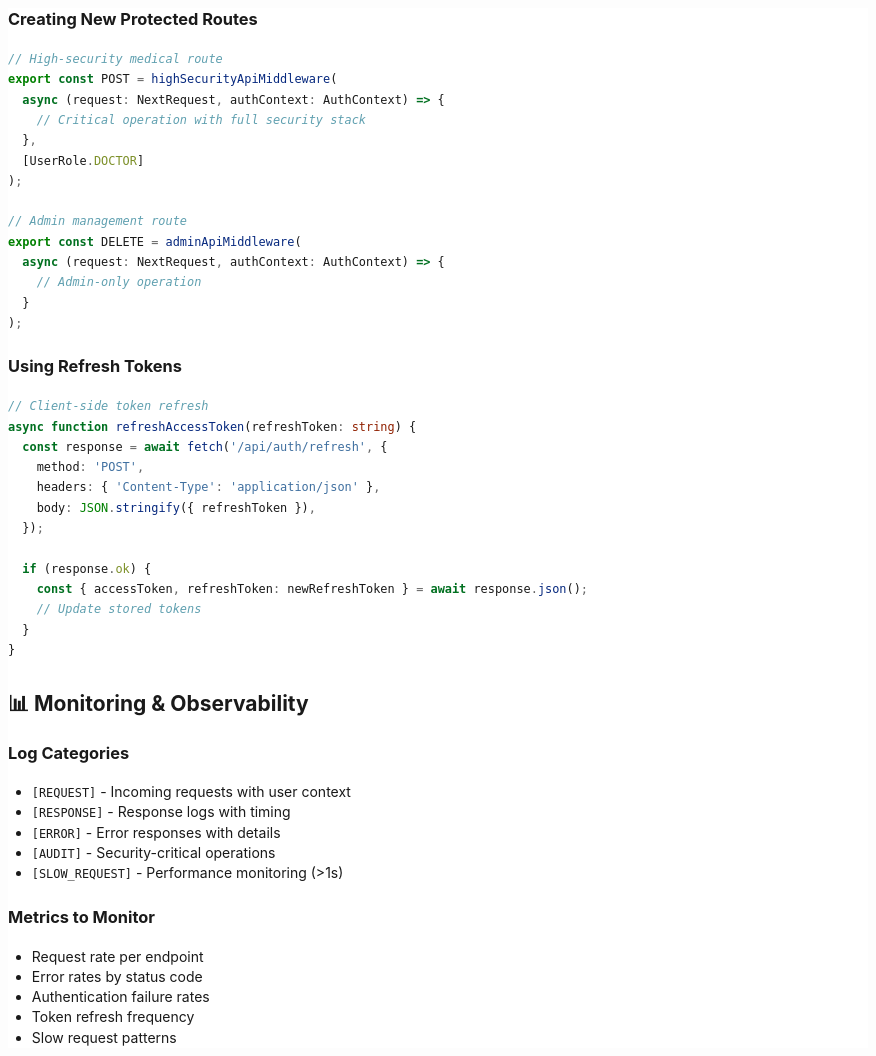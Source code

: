 ### Creating New Protected Routes

```typescript
// High-security medical route
export const POST = highSecurityApiMiddleware(
  async (request: NextRequest, authContext: AuthContext) => {
    // Critical operation with full security stack
  },
  [UserRole.DOCTOR]
);

// Admin management route
export const DELETE = adminApiMiddleware(
  async (request: NextRequest, authContext: AuthContext) => {
    // Admin-only operation
  }
);
```

### Using Refresh Tokens

```typescript
// Client-side token refresh
async function refreshAccessToken(refreshToken: string) {
  const response = await fetch('/api/auth/refresh', {
    method: 'POST',
    headers: { 'Content-Type': 'application/json' },
    body: JSON.stringify({ refreshToken }),
  });
  
  if (response.ok) {
    const { accessToken, refreshToken: newRefreshToken } = await response.json();
    // Update stored tokens
  }
}
```

## 📊 Monitoring & Observability

### Log Categories
- `[REQUEST]` - Incoming requests with user context
- `[RESPONSE]` - Response logs with timing
- `[ERROR]` - Error responses with details
- `[AUDIT]` - Security-critical operations
- `[SLOW_REQUEST]` - Performance monitoring (>1s)

### Metrics to Monitor
- Request rate per endpoint
- Error rates by status code
- Authentication failure rates
- Token refresh frequency
- Slow request patterns
